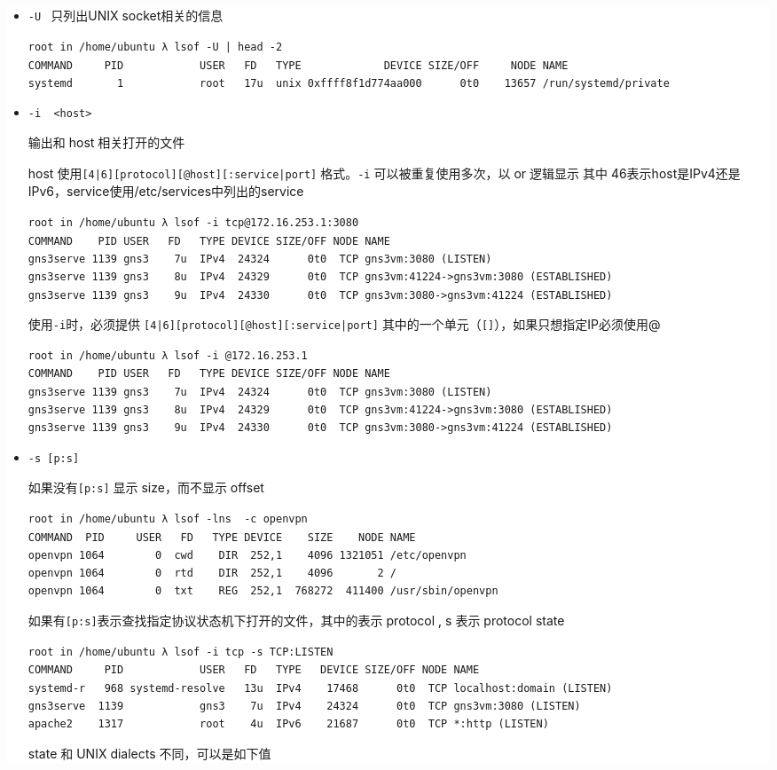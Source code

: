 - `-U `
  只列出UNIX socket相关的信息

  ```
  root in /home/ubuntu λ lsof -U | head -2
  COMMAND     PID            USER   FD   TYPE             DEVICE SIZE/OFF     NODE NAME
  systemd       1            root   17u  unix 0xffff8f1d774aa000      0t0    13657 /run/systemd/private 
  ```

- `-i  <host>`

  输出和 host 相关打开的文件

  host 使用`[4|6][protocol][@host][:service|port]` 格式。`-i` 可以被重复使用多次，以 or 逻辑显示
  其中 46表示host是IPv4还是IPv6，service使用/etc/services中列出的service

  ```
  root in /home/ubuntu λ lsof -i tcp@172.16.253.1:3080
  COMMAND    PID USER   FD   TYPE DEVICE SIZE/OFF NODE NAME
  gns3serve 1139 gns3    7u  IPv4  24324      0t0  TCP gns3vm:3080 (LISTEN)
  gns3serve 1139 gns3    8u  IPv4  24329      0t0  TCP gns3vm:41224->gns3vm:3080 (ESTABLISHED)
  gns3serve 1139 gns3    9u  IPv4  24330      0t0  TCP gns3vm:3080->gns3vm:41224 (ESTABLISHED)
  ```

  使用`-i`时，必须提供 `[4|6][protocol][@host][:service|port]` 其中的一个单元（`[]`），如果只想指定IP必须使用@

  ```
  root in /home/ubuntu λ lsof -i @172.16.253.1
  COMMAND    PID USER   FD   TYPE DEVICE SIZE/OFF NODE NAME
  gns3serve 1139 gns3    7u  IPv4  24324      0t0  TCP gns3vm:3080 (LISTEN)
  gns3serve 1139 gns3    8u  IPv4  24329      0t0  TCP gns3vm:41224->gns3vm:3080 (ESTABLISHED)
  gns3serve 1139 gns3    9u  IPv4  24330      0t0  TCP gns3vm:3080->gns3vm:41224 (ESTABLISHED)
  ```

- `-s [p:s]`

  如果没有`[p:s]` 显示 size，而不显示 offset

  ```
  root in /home/ubuntu λ lsof -lns  -c openvpn
  COMMAND  PID     USER   FD   TYPE DEVICE    SIZE    NODE NAME
  openvpn 1064        0  cwd    DIR  252,1    4096 1321051 /etc/openvpn
  openvpn 1064        0  rtd    DIR  252,1    4096       2 /
  openvpn 1064        0  txt    REG  252,1  768272  411400 /usr/sbin/openvpn
  ```

  如果有`[p:s]`表示查找指定协议状态机下打开的文件，其中的表示 protocol , s 表示 protocol state

  ```
  root in /home/ubuntu λ lsof -i tcp -s TCP:LISTEN
  COMMAND     PID            USER   FD   TYPE   DEVICE SIZE/OFF NODE NAME
  systemd-r   968 systemd-resolve   13u  IPv4    17468      0t0  TCP localhost:domain (LISTEN)
  gns3serve  1139            gns3    7u  IPv4    24324      0t0  TCP gns3vm:3080 (LISTEN)
  apache2    1317            root    4u  IPv6    21687      0t0  TCP *:http (LISTEN)
  ```

  state 和 UNIX dialects 不同，可以是如下值
